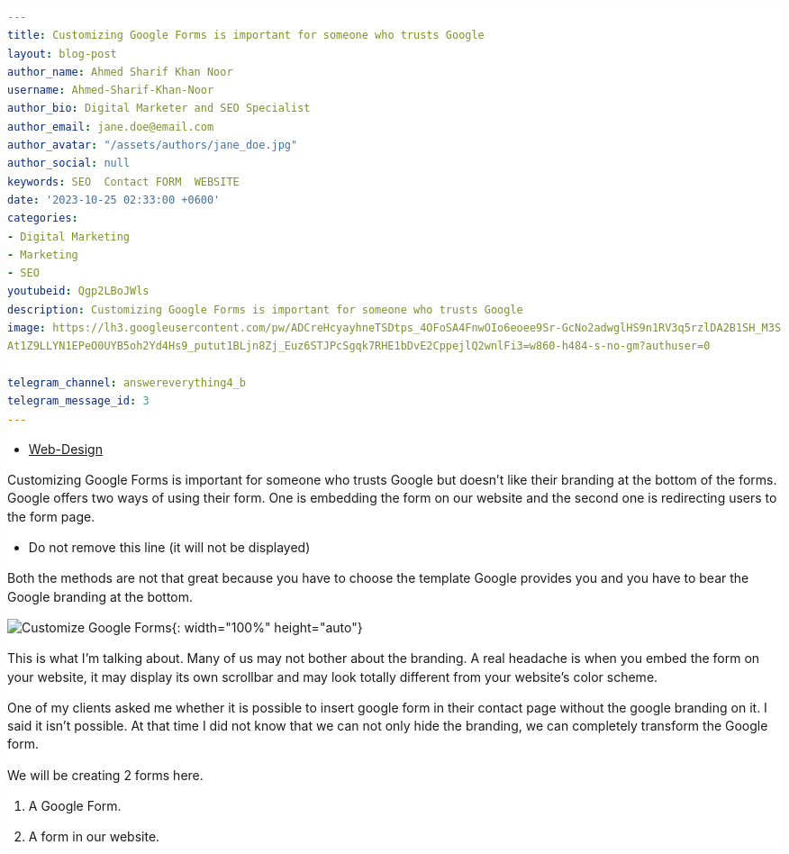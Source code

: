 ```yaml
---
title: Customizing Google Forms is important for someone who trusts Google
layout: blog-post
author_name: Ahmed Sharif Khan Noor
username: Ahmed-Sharif-Khan-Noor
author_bio: Digital Marketer and SEO Specialist
author_email: jane.doe@email.com
author_avatar: "/assets/authors/jane_doe.jpg"
author_social: null
keywords: SEO  Contact FORM  WEBSITE
date: '2023-10-25 02:33:00 +0600'
categories:
- Digital Marketing
- Marketing
- SEO
youtubeid: Qgp2LBoJWls
description: Customizing Google Forms is important for someone who trusts Google
image: https://lh3.googleusercontent.com/pw/ADCreHcyayhneTSDtps_4OFoSA4FnwOIo6eoee9Sr-GcNo2adwglHS9n1RV3q5rzlDA2B1SH_M3SAt1Z9LLYN1EPeO0UYB5oh2Yd4Hs9_putut1BLjn8Zj_Euz6STJPcSgqk7RHE1bDvE2CppejlQ2wnlFi3=w860-h484-s-no-gm?authuser=0

telegram_channel: answereverything4_b
telegram_message_id: 3
---
```



-   [Web-Design](https://ahmedsharifkhan.github.io/blog)

Customizing Google Forms is important for someone who trusts Google but doesn’t like their branding at the bottom of the forms. Google offers two ways of using their form. One is embedding the form on our website and the second one is redirecting users to the form page.

-   Do not remove this line (it will not be displayed)

Both the methods are not that great because you have to choose the template Google provides you and you have to bear the Google branding at the bottom.

![Customize Google Forms](https://blog.webjeda.com/images/google-form-customization-1.png){: width="100%" height="auto"}

This is what I’m talking about. Many of us may not bother about the branding. A real headache is when you embed the form on your website, it may display its own scrollbar and may look totally different from your website’s color scheme.

One of my clients asked me whether it is possible to insert google form in their contact page without the google branding on it. I said it isn’t possible. At that time I did not know that we can not only hide the branding, we can completely transform the Google form.

We will be creating 2 forms here.

1.  A Google Form.
    
2.  A form in our website.
    
